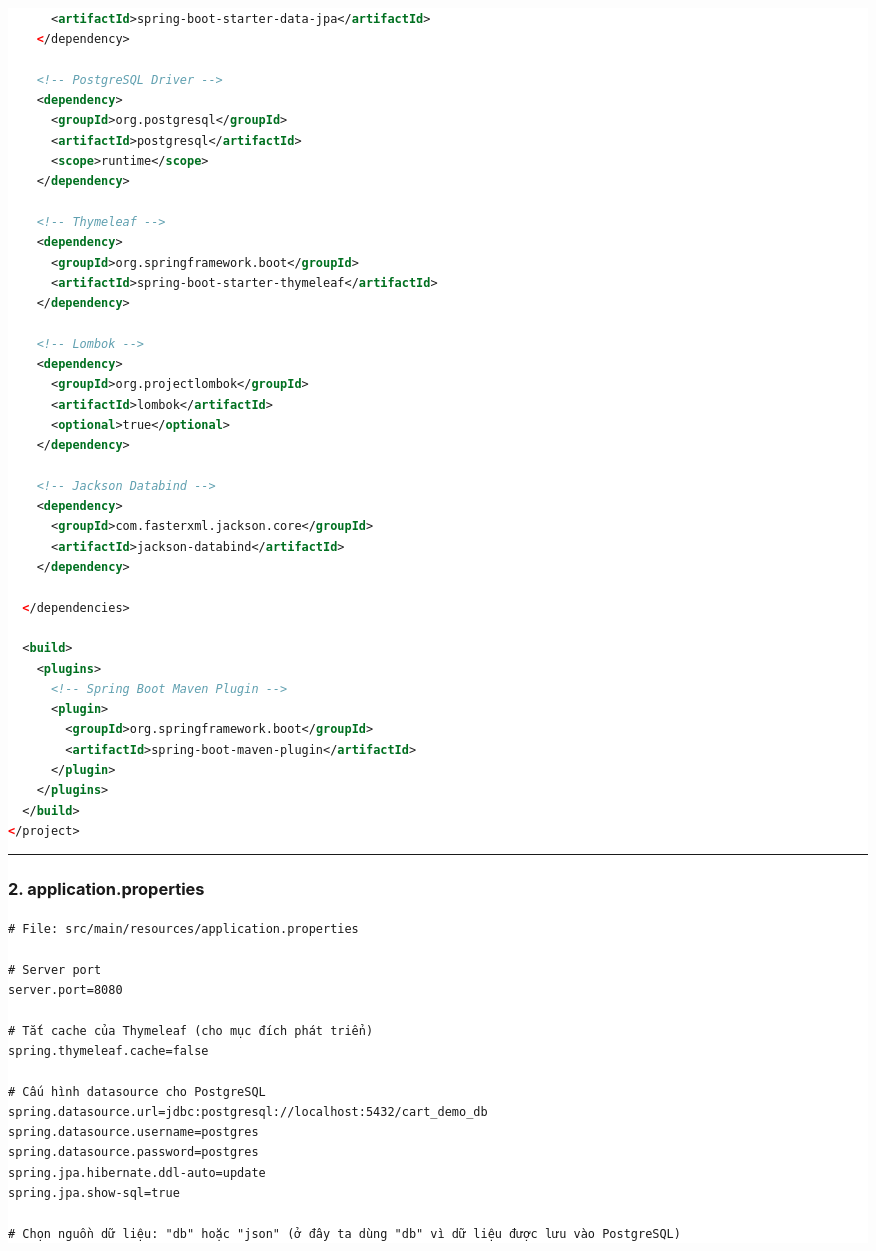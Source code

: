 ```xml
      <artifactId>spring-boot-starter-data-jpa</artifactId>
    </dependency>

    <!-- PostgreSQL Driver -->
    <dependency>
      <groupId>org.postgresql</groupId>
      <artifactId>postgresql</artifactId>
      <scope>runtime</scope>
    </dependency>

    <!-- Thymeleaf -->
    <dependency>
      <groupId>org.springframework.boot</groupId>
      <artifactId>spring-boot-starter-thymeleaf</artifactId>
    </dependency>

    <!-- Lombok -->
    <dependency>
      <groupId>org.projectlombok</groupId>
      <artifactId>lombok</artifactId>
      <optional>true</optional>
    </dependency>

    <!-- Jackson Databind -->
    <dependency>
      <groupId>com.fasterxml.jackson.core</groupId>
      <artifactId>jackson-databind</artifactId>
    </dependency>
    
  </dependencies>

  <build>
    <plugins>
      <!-- Spring Boot Maven Plugin -->
      <plugin>
        <groupId>org.springframework.boot</groupId>
        <artifactId>spring-boot-maven-plugin</artifactId>
      </plugin>
    </plugins>
  </build>
</project>
```

---

### 2. application.properties

```properties
# File: src/main/resources/application.properties

# Server port
server.port=8080

# Tắt cache của Thymeleaf (cho mục đích phát triển)
spring.thymeleaf.cache=false

# Cấu hình datasource cho PostgreSQL
spring.datasource.url=jdbc:postgresql://localhost:5432/cart_demo_db
spring.datasource.username=postgres
spring.datasource.password=postgres
spring.jpa.hibernate.ddl-auto=update
spring.jpa.show-sql=true

# Chọn nguồn dữ liệu: "db" hoặc "json" (ở đây ta dùng "db" vì dữ liệu được lưu vào PostgreSQL)
```